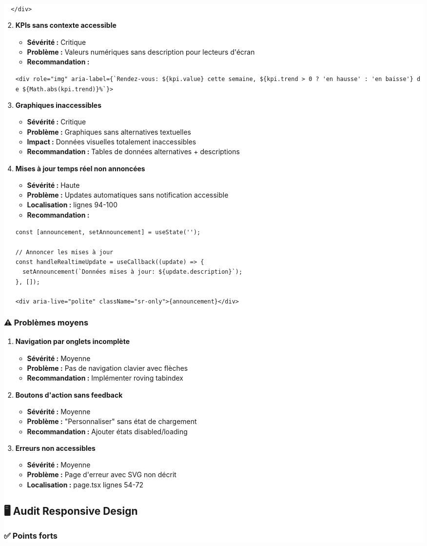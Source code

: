    ```tsx
     </div>
   ```

2. **KPIs sans contexte accessible**
   - **Sévérité :** Critique
   - **Problème :** Valeurs numériques sans description pour lecteurs d'écran
   - **Recommandation :**
   ```tsx
   <div role="img" aria-label={`Rendez-vous: ${kpi.value} cette semaine, ${kpi.trend > 0 ? 'en hausse' : 'en baisse'} de ${Math.abs(kpi.trend)}%`}>
   ```

3. **Graphiques inaccessibles**
   - **Sévérité :** Critique
   - **Problème :** Graphiques sans alternatives textuelles
   - **Impact :** Données visuelles totalement inaccessibles
   - **Recommandation :** Tables de données alternatives + descriptions

4. **Mises à jour temps réel non annoncées**
   - **Sévérité :** Haute
   - **Problème :** Updates automatiques sans notification accessible
   - **Localisation :** lignes 94-100
   - **Recommandation :**
   ```tsx
   const [announcement, setAnnouncement] = useState('');
   
   // Annoncer les mises à jour
   const handleRealtimeUpdate = useCallback((update) => {
     setAnnouncement(`Données mises à jour: ${update.description}`);
   }, []);
   
   <div aria-live="polite" className="sr-only">{announcement}</div>
   ```

### ⚠️ Problèmes moyens

1. **Navigation par onglets incomplète**
   - **Sévérité :** Moyenne
   - **Problème :** Pas de navigation clavier avec flèches
   - **Recommandation :** Implémenter roving tabindex

2. **Boutons d'action sans feedback**
   - **Sévérité :** Moyenne
   - **Problème :** "Personnaliser" sans état de chargement
   - **Recommandation :** Ajouter états disabled/loading

3. **Erreurs non accessibles**
   - **Sévérité :** Moyenne
   - **Problème :** Page d'erreur avec SVG non décrit
   - **Localisation :** page.tsx lignes 54-72

## 🖥️ Audit Responsive Design

### ✅ Points forts
